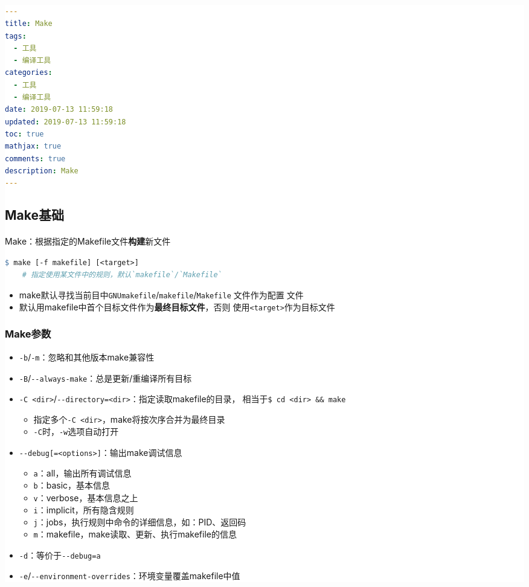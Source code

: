 ```yaml
---
title: Make
tags:
  - 工具
  - 编译工具
categories:
  - 工具
  - 编译工具
date: 2019-07-13 11:59:18
updated: 2019-07-13 11:59:18
toc: true
mathjax: true
comments: true
description: Make
---
```


##	Make基础

Make：根据指定的Makefile文件**构建**新文件

```makefile
$ make [-f makefile] [<target>]
	# 指定使用某文件中的规则，默认`makefile`/`Makefile`
```

-	make默认寻找当前目中`GNUmakefile`/`makefile`/`Makefile`
	文件作为配置
	文件
-	默认用makefile中首个目标文件作为**最终目标文件**，否则
	使用`<target>`作为目标文件

###	Make参数

-	`-b`/`-m`：忽略和其他版本make兼容性

-	`-B`/`--always-make`：总是更新/重编译所有目标

-	`-C <dir>`/`--directory=<dir>`：指定读取makefile的目录，
	相当于`$ cd <dir> && make`
	-	指定多个`-C <dir>`，make将按次序合并为最终目录
	-	`-C`时，`-w`选项自动打开

-	`--debug[=<options>]`：输出make调试信息
	-	`a`：all，输出所有调试信息
	-	`b`：basic，基本信息
	-	`v`：verbose，基本信息之上
	-	`i`：implicit，所有隐含规则
	-	`j`：jobs，执行规则中命令的详细信息，如：PID、返回码
	-	`m`：makefile，make读取、更新、执行makefile的信息
-	`-d`：等价于`--debug=a`

-	`-e`/`--environment-overrides`：环境变量覆盖makefile中值
